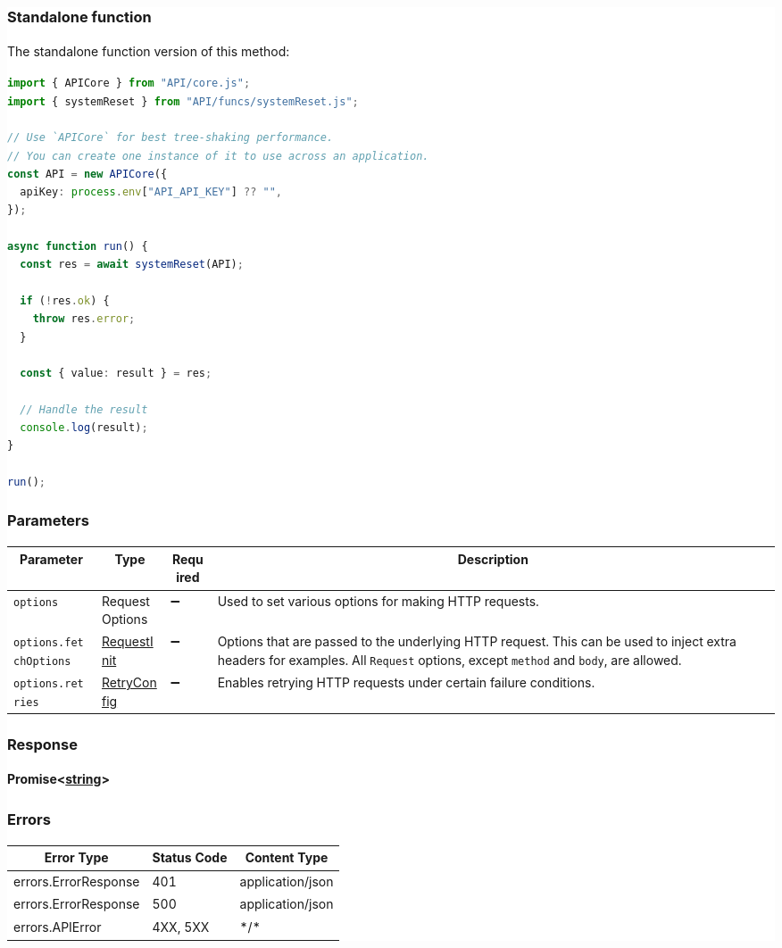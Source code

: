 ### Standalone function

The standalone function version of this method:

```typescript
import { APICore } from "API/core.js";
import { systemReset } from "API/funcs/systemReset.js";

// Use `APICore` for best tree-shaking performance.
// You can create one instance of it to use across an application.
const API = new APICore({
  apiKey: process.env["API_API_KEY"] ?? "",
});

async function run() {
  const res = await systemReset(API);

  if (!res.ok) {
    throw res.error;
  }

  const { value: result } = res;

  // Handle the result
  console.log(result);
}

run();
```

### Parameters

| Parameter                                                                                                                                                                      | Type                                                                                                                                                                           | Required                                                                                                                                                                       | Description                                                                                                                                                                    |
| ------------------------------------------------------------------------------------------------------------------------------------------------------------------------------ | ------------------------------------------------------------------------------------------------------------------------------------------------------------------------------ | ------------------------------------------------------------------------------------------------------------------------------------------------------------------------------ | ------------------------------------------------------------------------------------------------------------------------------------------------------------------------------ |
| `options`                                                                                                                                                                      | RequestOptions                                                                                                                                                                 | :heavy_minus_sign:                                                                                                                                                             | Used to set various options for making HTTP requests.                                                                                                                          |
| `options.fetchOptions`                                                                                                                                                         | [RequestInit](https://developer.mozilla.org/en-US/docs/Web/API/Request/Request#options)                                                                                        | :heavy_minus_sign:                                                                                                                                                             | Options that are passed to the underlying HTTP request. This can be used to inject extra headers for examples. All `Request` options, except `method` and `body`, are allowed. |
| `options.retries`                                                                                                                                                              | [RetryConfig](../../lib/utils/retryconfig.md)                                                                                                                                  | :heavy_minus_sign:                                                                                                                                                             | Enables retrying HTTP requests under certain failure conditions.                                                                                                               |

### Response

**Promise\<[string](../../models/.md)\>**

### Errors

| Error Type           | Status Code          | Content Type         |
| -------------------- | -------------------- | -------------------- |
| errors.ErrorResponse | 401                  | application/json     |
| errors.ErrorResponse | 500                  | application/json     |
| errors.APIError      | 4XX, 5XX             | \*/\*                |
